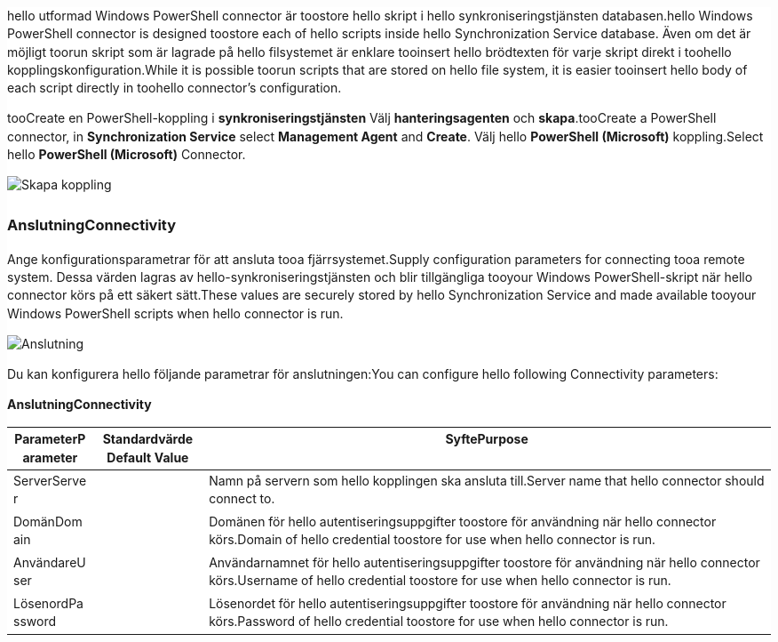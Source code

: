 <span data-ttu-id="bb3c1-124">hello utformad Windows PowerShell connector är toostore hello skript i hello synkroniseringstjänsten databasen.</span><span class="sxs-lookup"><span data-stu-id="bb3c1-124">hello Windows PowerShell connector is designed toostore each of hello scripts inside hello Synchronization Service database.</span></span> <span data-ttu-id="bb3c1-125">Även om det är möjligt toorun skript som är lagrade på hello filsystemet är enklare tooinsert hello brödtexten för varje skript direkt i toohello kopplingskonfiguration.</span><span class="sxs-lookup"><span data-stu-id="bb3c1-125">While it is possible toorun scripts that are stored on hello file system, it is easier tooinsert hello body of each script directly in toohello connector’s configuration.</span></span>

<span data-ttu-id="bb3c1-126">tooCreate en PowerShell-koppling i **synkroniseringstjänsten** Välj **hanteringsagenten** och **skapa**.</span><span class="sxs-lookup"><span data-stu-id="bb3c1-126">tooCreate a PowerShell connector, in **Synchronization Service** select **Management Agent** and **Create**.</span></span> <span data-ttu-id="bb3c1-127">Välj hello **PowerShell (Microsoft)** koppling.</span><span class="sxs-lookup"><span data-stu-id="bb3c1-127">Select hello **PowerShell (Microsoft)** Connector.</span></span>

![Skapa koppling](./media/active-directory-aadconnectsync-connector-powershell/createconnector.png)

### <a name="connectivity"></a><span data-ttu-id="bb3c1-129">Anslutning</span><span class="sxs-lookup"><span data-stu-id="bb3c1-129">Connectivity</span></span>
<span data-ttu-id="bb3c1-130">Ange konfigurationsparametrar för att ansluta tooa fjärrsystemet.</span><span class="sxs-lookup"><span data-stu-id="bb3c1-130">Supply configuration parameters for connecting tooa remote system.</span></span> <span data-ttu-id="bb3c1-131">Dessa värden lagras av hello-synkroniseringstjänsten och blir tillgängliga tooyour Windows PowerShell-skript när hello connector körs på ett säkert sätt.</span><span class="sxs-lookup"><span data-stu-id="bb3c1-131">These values are securely stored by hello Synchronization Service and made available tooyour Windows PowerShell scripts when hello connector is run.</span></span>

![Anslutning](./media/active-directory-aadconnectsync-connector-powershell/connectivity.png)

<span data-ttu-id="bb3c1-133">Du kan konfigurera hello följande parametrar för anslutningen:</span><span class="sxs-lookup"><span data-stu-id="bb3c1-133">You can configure hello following Connectivity parameters:</span></span>

<span data-ttu-id="bb3c1-134">**Anslutning**</span><span class="sxs-lookup"><span data-stu-id="bb3c1-134">**Connectivity**</span></span>

| <span data-ttu-id="bb3c1-135">Parameter</span><span class="sxs-lookup"><span data-stu-id="bb3c1-135">Parameter</span></span> | <span data-ttu-id="bb3c1-136">Standardvärde</span><span class="sxs-lookup"><span data-stu-id="bb3c1-136">Default Value</span></span> | <span data-ttu-id="bb3c1-137">Syfte</span><span class="sxs-lookup"><span data-stu-id="bb3c1-137">Purpose</span></span> |
| --- | --- | --- |
| <span data-ttu-id="bb3c1-138">Server</span><span class="sxs-lookup"><span data-stu-id="bb3c1-138">Server</span></span> |<Blank> |<span data-ttu-id="bb3c1-139">Namn på servern som hello kopplingen ska ansluta till.</span><span class="sxs-lookup"><span data-stu-id="bb3c1-139">Server name that hello connector should connect to.</span></span> |
| <span data-ttu-id="bb3c1-140">Domän</span><span class="sxs-lookup"><span data-stu-id="bb3c1-140">Domain</span></span> |<Blank> |<span data-ttu-id="bb3c1-141">Domänen för hello autentiseringsuppgifter toostore för användning när hello connector körs.</span><span class="sxs-lookup"><span data-stu-id="bb3c1-141">Domain of hello credential toostore for use when hello connector is run.</span></span> |
| <span data-ttu-id="bb3c1-142">Användare</span><span class="sxs-lookup"><span data-stu-id="bb3c1-142">User</span></span> |<Blank> |<span data-ttu-id="bb3c1-143">Användarnamnet för hello autentiseringsuppgifter toostore för användning när hello connector körs.</span><span class="sxs-lookup"><span data-stu-id="bb3c1-143">Username of hello credential toostore for use when hello connector is run.</span></span> |
| <span data-ttu-id="bb3c1-144">Lösenord</span><span class="sxs-lookup"><span data-stu-id="bb3c1-144">Password</span></span> |<Blank> |<span data-ttu-id="bb3c1-145">Lösenordet för hello autentiseringsuppgifter toostore för användning när hello connector körs.</span><span class="sxs-lookup"><span data-stu-id="bb3c1-145">Password of hello credential toostore for use when hello connector is run.</span></span> |